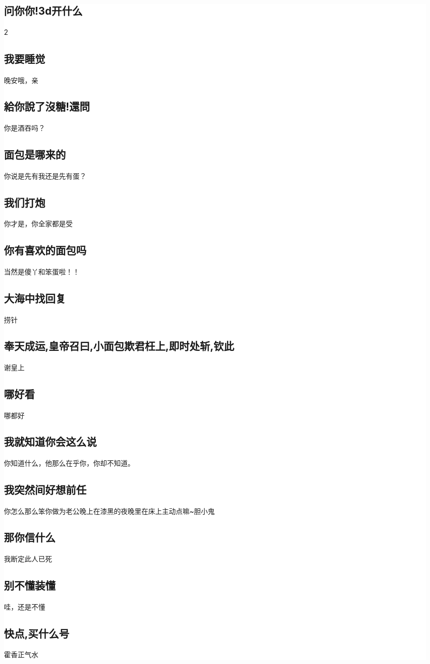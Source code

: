 ## 问你你!3d开什么
2

## 我要睡觉
晚安哦，亲

## 給你說了沒糖!還問
你是酒吞吗？

## 面包是哪来的
你说是先有我还是先有蛋？

## 我们打炮
你才是，你全家都是受

## 你有喜欢的面包吗
当然是傻丫和笨蛋啦！！

## 大海中找回复
捞针

## 奉天成运,皇帝召曰,小面包欺君枉上,即时处斩,钦此
谢皇上

## 哪好看
哪都好

## 我就知道你会这么说
你知道什么，他那么在乎你，你却不知道。

## 我突然间好想前任
你怎么那么笨你做为老公晚上在漆黑的夜晚里在床上主动点嘛~胆小鬼

## 那你信什么
我断定此人已死

## 别不懂装懂
哇，还是不懂

## 快点,买什么号
霍香正气水
